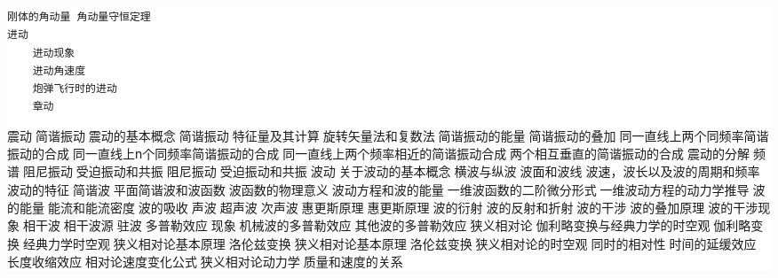 	刚体的角动量 角动量守恒定理
	进动
		进动现象
		进动角速度
		炮弹飞行时的进动
		章动
震动
	简谐振动
		震动的基本概念
		简谐振动
		特征量及其计算
		旋转矢量法和复数法
		简谐振动的能量
	简谐振动的叠加
		同一直线上两个同频率简谐振动的合成
		同一直线上n个同频率简谐振动的合成
		同一直线上两个频率相近的简谐振动合成
		两个相互垂直的简谐振动的合成
		震动的分解 频谱
	阻尼振动 受迫振动和共振
		阻尼振动
		受迫振动和共振
	波动
		关于波动的基本概念
		横波与纵波
		波面和波线
		波速，波长以及波的周期和频率
		波动的特征
	简谐波
		平面简谐波和波函数
		波函数的物理意义
	波动方程和波的能量
		一维波函数的二阶微分形式
		一维波动方程的动力学推导
		波的能量
		能流和能流密度
		波的吸收
		声波 超声波 次声波
	惠更斯原理
		惠更斯原理
		波的衍射
		波的反射和折射
	波的干涉
		波的叠加原理
		波的干涉现象 相干波 相干波源
		驻波
	多普勒效应
		现象
		机械波的多普勒效应
		其他波的多普勒效应
狭义相对论
	伽利略变换与经典力学的时空观
		伽利略变换
		经典力学时空观
	狭义相对论基本原理 洛伦兹变换
		狭义相对论基本原理
		洛伦兹变换
	狭义相对论的时空观
		同时的相对性
		时间的延缓效应
		长度收缩效应
	相对论速度变化公式
	狭义相对论动力学
		质量和速度的关系